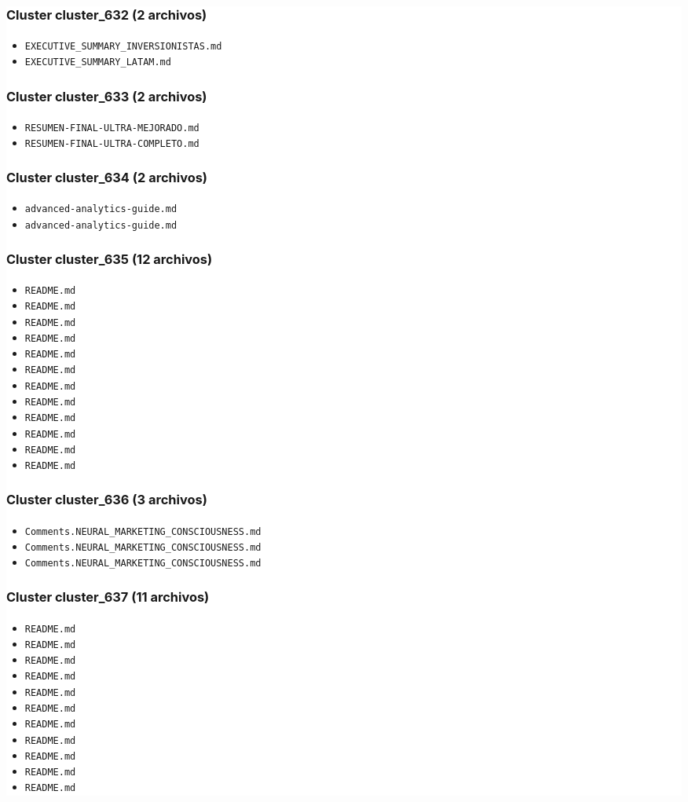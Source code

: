 
### Cluster cluster_632 (2 archivos)

- `EXECUTIVE_SUMMARY_INVERSIONISTAS.md`
- `EXECUTIVE_SUMMARY_LATAM.md`


### Cluster cluster_633 (2 archivos)

- `RESUMEN-FINAL-ULTRA-MEJORADO.md`
- `RESUMEN-FINAL-ULTRA-COMPLETO.md`


### Cluster cluster_634 (2 archivos)

- `advanced-analytics-guide.md`
- `advanced-analytics-guide.md`


### Cluster cluster_635 (12 archivos)

- `README.md`
- `README.md`
- `README.md`
- `README.md`
- `README.md`
- `README.md`
- `README.md`
- `README.md`
- `README.md`
- `README.md`
- `README.md`
- `README.md`


### Cluster cluster_636 (3 archivos)

- `Comments.NEURAL_MARKETING_CONSCIOUSNESS.md`
- `Comments.NEURAL_MARKETING_CONSCIOUSNESS.md`
- `Comments.NEURAL_MARKETING_CONSCIOUSNESS.md`


### Cluster cluster_637 (11 archivos)

- `README.md`
- `README.md`
- `README.md`
- `README.md`
- `README.md`
- `README.md`
- `README.md`
- `README.md`
- `README.md`
- `README.md`
- `README.md`
